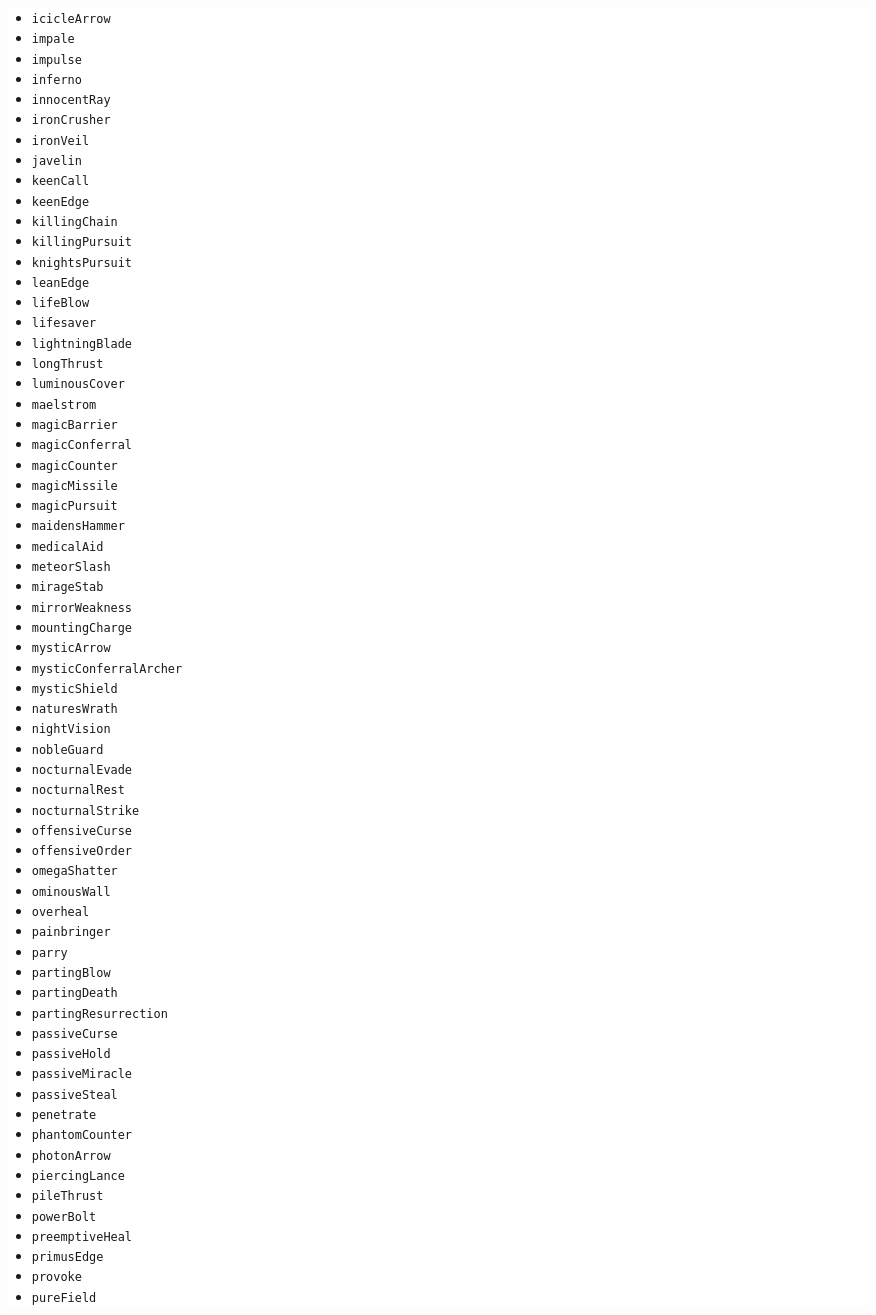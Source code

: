 - `icicleArrow`
- `impale`
- `impulse`
- `inferno`
- `innocentRay`
- `ironCrusher`
- `ironVeil`
- `javelin`
- `keenCall`
- `keenEdge`
- `killingChain`
- `killingPursuit`
- `knightsPursuit`
- `leanEdge`
- `lifeBlow`
- `lifesaver`
- `lightningBlade`
- `longThrust`
- `luminousCover`
- `maelstrom`
- `magicBarrier`
- `magicConferral`
- `magicCounter`
- `magicMissile`
- `magicPursuit`
- `maidensHammer`
- `medicalAid`
- `meteorSlash`
- `mirageStab`
- `mirrorWeakness`
- `mountingCharge`
- `mysticArrow`
- `mysticConferralArcher`
- `mysticShield`
- `naturesWrath`
- `nightVision`
- `nobleGuard`
- `nocturnalEvade`
- `nocturnalRest`
- `nocturnalStrike`
- `offensiveCurse`
- `offensiveOrder`
- `omegaShatter`
- `ominousWall`
- `overheal`
- `painbringer`
- `parry`
- `partingBlow`
- `partingDeath`
- `partingResurrection`
- `passiveCurse`
- `passiveHold`
- `passiveMiracle`
- `passiveSteal`
- `penetrate`
- `phantomCounter`
- `photonArrow`
- `piercingLance`
- `pileThrust`
- `powerBolt`
- `preemptiveHeal`
- `primusEdge`
- `provoke`
- `pureField`